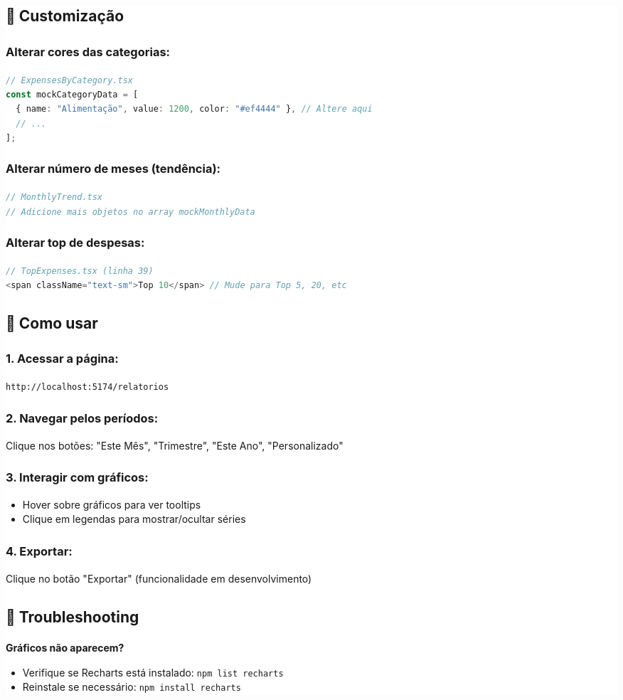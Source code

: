 ## 🎨 Customização

### Alterar cores das categorias:

```typescript
// ExpensesByCategory.tsx
const mockCategoryData = [
  { name: "Alimentação", value: 1200, color: "#ef4444" }, // Altere aqui
  // ...
];
```

### Alterar número de meses (tendência):

```typescript
// MonthlyTrend.tsx
// Adicione mais objetos no array mockMonthlyData
```

### Alterar top de despesas:

```typescript
// TopExpenses.tsx (linha 39)
<span className="text-sm">Top 10</span> // Mude para Top 5, 20, etc
```

## 📖 Como usar

### 1. Acessar a página:

```
http://localhost:5174/relatorios
```

### 2. Navegar pelos períodos:

Clique nos botões: "Este Mês", "Trimestre", "Este Ano", "Personalizado"

### 3. Interagir com gráficos:

- Hover sobre gráficos para ver tooltips
- Clique em legendas para mostrar/ocultar séries

### 4. Exportar:

Clique no botão "Exportar" (funcionalidade em desenvolvimento)

## 🐛 Troubleshooting

**Gráficos não aparecem?**

- Verifique se Recharts está instalado: `npm list recharts`
- Reinstale se necessário: `npm install recharts`
